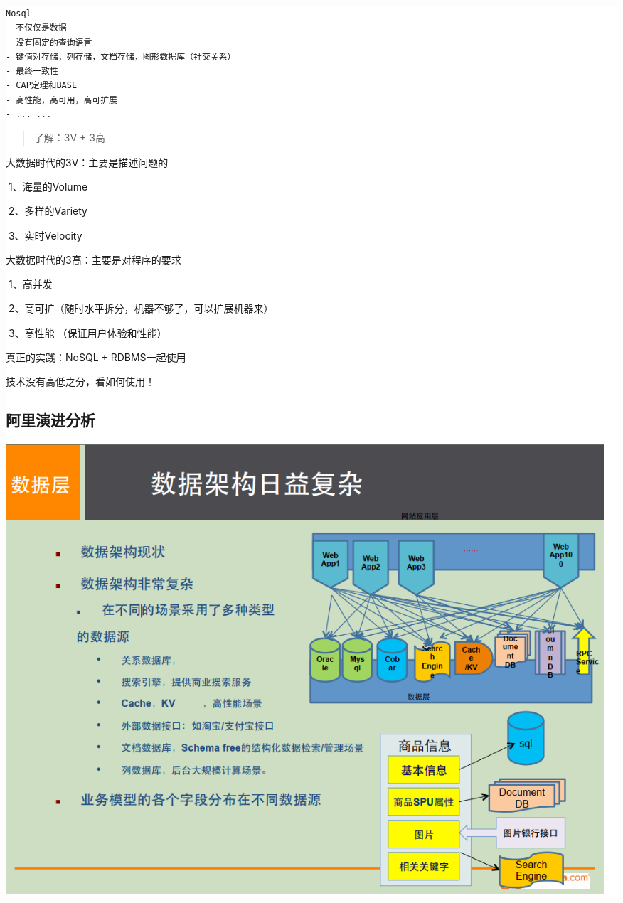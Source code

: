 ```
Nosql
- 不仅仅是数据
- 没有固定的查询语言
- 键值对存储，列存储，文档存储，图形数据库（社交关系）
- 最终一致性
- CAP定理和BASE
- 高性能，高可用，高可扩展
- ... ... 
```

> 了解：3V + 3高

大数据时代的3V：主要是描述问题的

​	1、海量的Volume

​	2、多样的Variety

​	3、实时Velocity

大数据时代的3高：主要是对程序的要求

​	1、高并发

​	2、高可扩（随时水平拆分，机器不够了，可以扩展机器来）

​	3、高性能 （保证用户体验和性能）

真正的实践：NoSQL + RDBMS一起使用

技术没有高低之分，看如何使用！

## 阿里演进分析

![image-20210425101948320](Redis/20210425101948.png)
